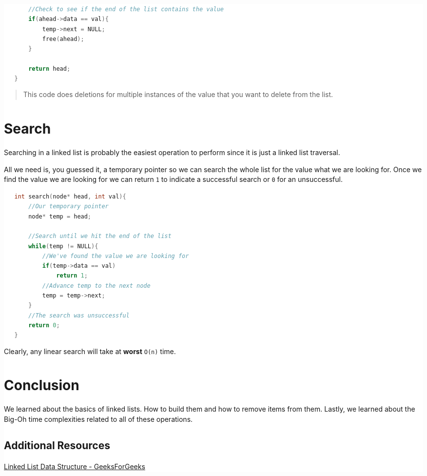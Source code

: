 ```c
       //Check to see if the end of the list contains the value
       if(ahead->data == val){
           temp->next = NULL;
           free(ahead);
       }

       return head;
   }
```

> This code does deletions for multiple instances of the value that you want to delete from the list.

# Search

Searching in a linked list is probably the easiest operation to perform since it is just a linked list traversal.

All we need is, you guessed it, a temporary pointer so we can search the whole list for the value what we are looking for. Once we find the value we are looking for we can return `1` to indicate a successful search or `0` for an unsuccessful.

```c
   int search(node* head, int val){
       //Our temporary pointer
       node* temp = head;

       //Search until we hit the end of the list
       while(temp != NULL){
           //We've found the value we are looking for
           if(temp->data == val)
               return 1;
           //Advance temp to the next node
           temp = temp->next;
       }
       //The search was unsuccessful
       return 0;
   }
```

Clearly, any linear search will take at **worst** `O(n)` time.

# Conclusion

We learned about the basics of linked lists. How to build them and how to remove items from them. Lastly, we learned about the Big-Oh time complexities related to all of these operations.

## Additional Resources

[Linked List Data Structure - GeeksForGeeks](https://www.geeksforgeeks.org/data-structures/linked-list/)
